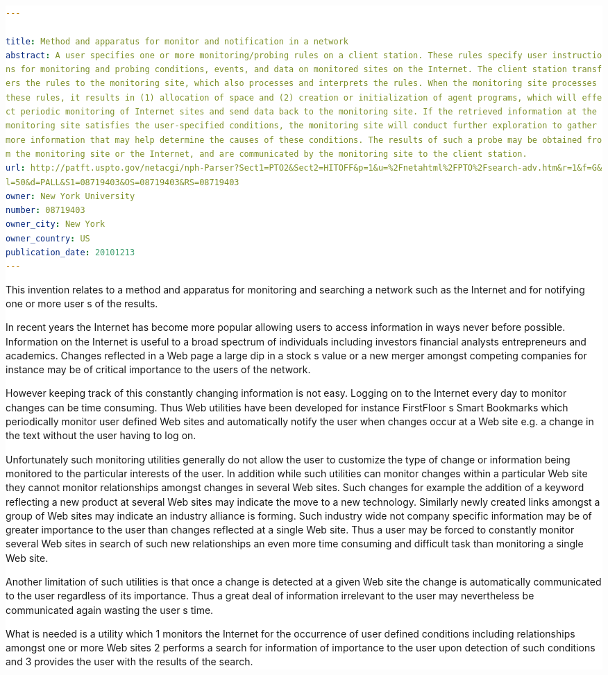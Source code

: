 ```yaml
---

title: Method and apparatus for monitor and notification in a network
abstract: A user specifies one or more monitoring/probing rules on a client station. These rules specify user instructions for monitoring and probing conditions, events, and data on monitored sites on the Internet. The client station transfers the rules to the monitoring site, which also processes and interprets the rules. When the monitoring site processes these rules, it results in (1) allocation of space and (2) creation or initialization of agent programs, which will effect periodic monitoring of Internet sites and send data back to the monitoring site. If the retrieved information at the monitoring site satisfies the user-specified conditions, the monitoring site will conduct further exploration to gather more information that may help determine the causes of these conditions. The results of such a probe may be obtained from the monitoring site or the Internet, and are communicated by the monitoring site to the client station.
url: http://patft.uspto.gov/netacgi/nph-Parser?Sect1=PTO2&Sect2=HITOFF&p=1&u=%2Fnetahtml%2FPTO%2Fsearch-adv.htm&r=1&f=G&l=50&d=PALL&S1=08719403&OS=08719403&RS=08719403
owner: New York University
number: 08719403
owner_city: New York
owner_country: US
publication_date: 20101213
---
```

This invention relates to a method and apparatus for monitoring and searching a network such as the Internet and for notifying one or more user s of the results.

In recent years the Internet has become more popular allowing users to access information in ways never before possible. Information on the Internet is useful to a broad spectrum of individuals including investors financial analysts entrepreneurs and academics. Changes reflected in a Web page a large dip in a stock s value or a new merger amongst competing companies for instance may be of critical importance to the users of the network.

However keeping track of this constantly changing information is not easy. Logging on to the Internet every day to monitor changes can be time consuming. Thus Web utilities have been developed for instance FirstFloor s Smart Bookmarks which periodically monitor user defined Web sites and automatically notify the user when changes occur at a Web site e.g. a change in the text without the user having to log on.

Unfortunately such monitoring utilities generally do not allow the user to customize the type of change or information being monitored to the particular interests of the user. In addition while such utilities can monitor changes within a particular Web site they cannot monitor relationships amongst changes in several Web sites. Such changes for example the addition of a keyword reflecting a new product at several Web sites may indicate the move to a new technology. Similarly newly created links amongst a group of Web sites may indicate an industry alliance is forming. Such industry wide not company specific information may be of greater importance to the user than changes reflected at a single Web site. Thus a user may be forced to constantly monitor several Web sites in search of such new relationships an even more time consuming and difficult task than monitoring a single Web site.

Another limitation of such utilities is that once a change is detected at a given Web site the change is automatically communicated to the user regardless of its importance. Thus a great deal of information irrelevant to the user may nevertheless be communicated again wasting the user s time.

What is needed is a utility which 1 monitors the Internet for the occurrence of user defined conditions including relationships amongst one or more Web sites 2 performs a search for information of importance to the user upon detection of such conditions and 3 provides the user with the results of the search.
